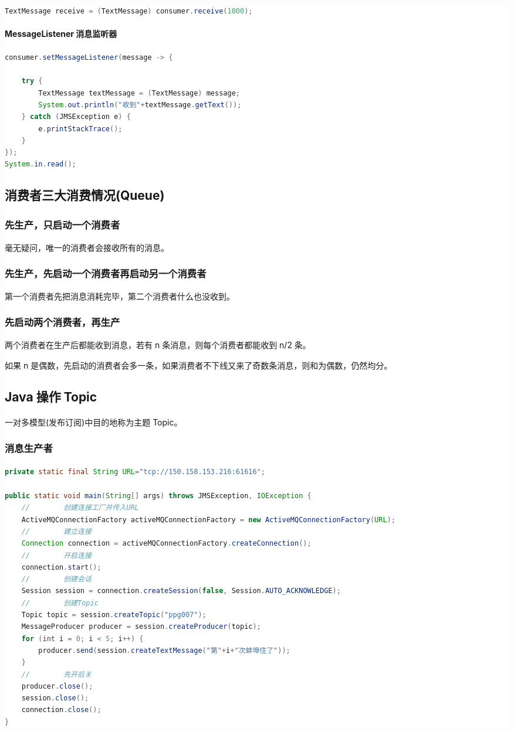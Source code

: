 ```java
TextMessage receive = (TextMessage) consumer.receive(1000);
```

#### MessageListener 消息监听器

```java
consumer.setMessageListener(message -> {

    try {
        TextMessage textMessage = (TextMessage) message;
        System.out.println("收到"+textMessage.getText());
    } catch (JMSException e) {
        e.printStackTrace();
    }
});
System.in.read();
```

## 消费者三大消费情况(Queue)

### 先生产，只启动一个消费者

毫无疑问，唯一的消费者会接收所有的消息。

### 先生产，先启动一个消费者再启动另一个消费者

第一个消费者先把消息消耗完毕，第二个消费者什么也没收到。

### 先启动两个消费者，再生产

两个消费者在生产后都能收到消息，若有 n 条消息，则每个消费者都能收到 n/2 条。

如果 n 是偶数，先启动的消费者会多一条，如果消费者不下线又来了奇数条消息，则和为偶数，仍然均分。

## Java 操作 Topic

一对多模型(发布订阅)中目的地称为主题 Topic。

### 消息生产者

```java
private static final String URL="tcp://150.158.153.216:61616";

public static void main(String[] args) throws JMSException, IOException {
    //        创建连接工厂并传入URL
    ActiveMQConnectionFactory activeMQConnectionFactory = new ActiveMQConnectionFactory(URL);
    //        建立连接
    Connection connection = activeMQConnectionFactory.createConnection();
    //        开启连接
    connection.start();
    //        创建会话
    Session session = connection.createSession(false, Session.AUTO_ACKNOWLEDGE);
    //        创建Topic
    Topic topic = session.createTopic("ppg007");
    MessageProducer producer = session.createProducer(topic);
    for (int i = 0; i < 5; i++) {
        producer.send(session.createTextMessage("第"+i+"次蚌埠住了"));
    }
    //        先开后关
    producer.close();
    session.close();
    connection.close();
}
```
